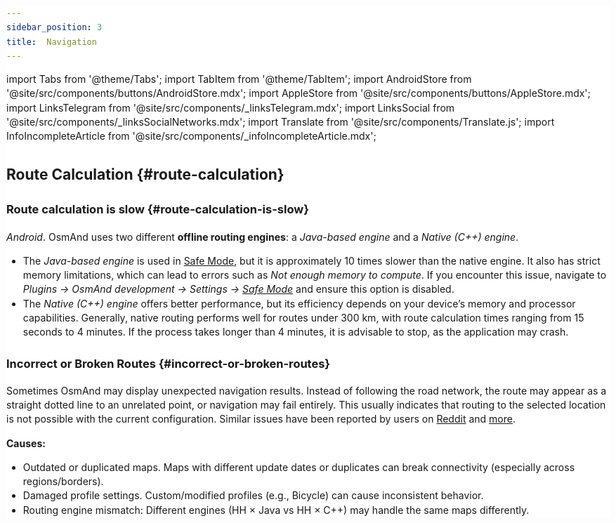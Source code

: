 ```yaml
---
sidebar_position: 3
title:  Navigation
---
```


import Tabs from '@theme/Tabs';
import TabItem from '@theme/TabItem';
import AndroidStore from '@site/src/components/buttons/AndroidStore.mdx';
import AppleStore from '@site/src/components/buttons/AppleStore.mdx';
import LinksTelegram from '@site/src/components/_linksTelegram.mdx';
import LinksSocial from '@site/src/components/_linksSocialNetworks.mdx';
import Translate from '@site/src/components/Translate.js';
import InfoIncompleteArticle from '@site/src/components/_infoIncompleteArticle.mdx';


## Route Calculation {#route-calculation}

### Route calculation is slow {#route-calculation-is-slow}

*Android*. OsmAnd uses two different **offline routing engines**: a *Java-based engine* and a *Native (C++) engine*.

- The *Java-based engine* is used in [Safe Mode](../plugins/development.md#overview), but it is approximately 10 times slower than the native engine. It also has strict memory limitations, which can lead to errors such as *Not enough memory to compute*. If you encounter this issue, navigate to *Plugins → OsmAnd development → Settings →* [*Safe Mode*](../plugins/development.md#overview) and ensure this option is disabled.
- The *Native (C++) engine* offers better performance, but its efficiency depends on your device’s memory and processor capabilities. Generally, native routing performs well for routes under 300 km, with route calculation times ranging from 15 seconds to 4 minutes. If the process takes longer than 4 minutes, it is advisable to stop, as the application may crash.


### Incorrect or Broken Routes {#incorrect-or-broken-routes}

Sometimes OsmAnd may display unexpected navigation results. Instead of following the road network, the route may appear as a straight dotted line to an unrelated point, or navigation may fail entirely. This usually indicates that routing to the selected location is not possible with the current configuration. Similar issues have been reported by users on [Reddit](https://www.reddit.com/r/OsmAnd/comments/1lu45u2/navigation_problems/) and [more](https://www.reddit.com/r/OsmAnd/comments/1l9233e/navigation_bug_in_certain_countries/).

**Causes:**

- Outdated or duplicated maps. Maps with different update dates or duplicates can break connectivity (especially across regions/borders).
- Damaged profile settings. Custom/modified profiles (e.g., Bicycle) can cause inconsistent behavior.
- Routing engine mismatch: Different engines (HH × Java vs HH × C++) may handle the same maps differently.
